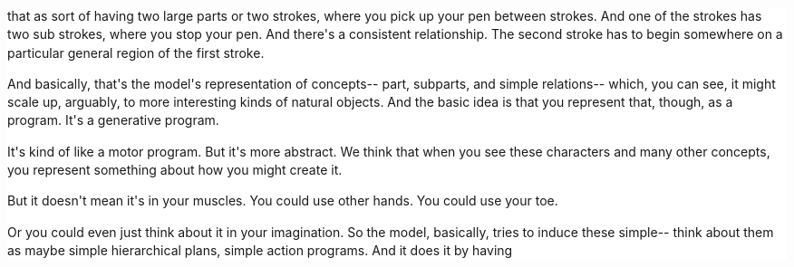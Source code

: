   <span m='684190'>that</span> <span m='684490'>as</span> <span m='685060'>sort</span>
  <span m='685180'>of</span> <span m='685270'>having</span> <span m='685570'>two</span>
  <span m='685930'>large</span> <span m='686320'>parts</span> <span m='686680'>or</span>
  <span m='686770'>two</span> <span m='687040'>strokes,</span> <span m='687610'>where</span>
  <span m='687790'>you</span> <span m='687910'>pick</span> <span m='688120'>up</span>
  <span m='688210'>your</span> <span m='688330'>pen</span> <span m='688600'>between</span>
  <span m='688870'>strokes.</span> <span m='689260'>And</span> <span m='689380'>one</span>
  <span m='689530'>of</span> <span m='689590'>the</span> <span m='689680'>strokes</span>
  <span m='689950'>has</span> <span m='690160'>two</span> <span m='690340'>sub</span>
  <span m='690650'>strokes,</span> <span m='691060'>where</span> <span m='691180'>you</span>
  <span m='691300'>stop</span> <span m='691690'>your</span> <span m='691780'>pen.</span>
  <span m='692410'>And</span> <span m='692530'>there's</span> <span m='692710'>a</span>
  <span m='693010'>consistent</span> <span m='693520'>relationship.</span> <span m='694250'>The</span>
  <span m='694270'>second</span> <span m='694540'>stroke</span> <span m='694810'>has</span>
  <span m='694990'>to</span> <span m='695110'>begin</span> <span m='695890'>somewhere</span>
  <span m='696400'>on</span> <span m='696580'>a</span> <span m='696640'>particular</span>
  <span m='697540'>general</span> <span m='697900'>region</span> <span m='698290'>of</span>
  <span m='698380'>the</span> <span m='698470'>first</span> <span m='698740'>stroke.</span>
  </p><p><span m='699310'>And</span> <span m='699400'>basically,</span> <span m='700450'>that's</span>
  <span m='700690'>the</span> <span m='700780'>model's</span> <span m='701110'>representation</span>
  <span m='701780'>of</span> <span m='701860'>concepts--</span> <span m='702520'>part,</span>
  <span m='702820'>subparts,</span> <span m='703420'>and</span> <span m='703570'>simple</span>
  <span m='703870'>relations--</span> <span m='704720'>which,</span> <span m='704800'>you</span>
  <span m='704890'>can</span> <span m='705040'>see,</span> <span m='705460'>it</span>
  <span m='705700'>might</span> <span m='706000'>scale</span> <span m='706390'>up,</span>
  <span m='707110'>arguably,</span> <span m='707720'>to</span> <span m='707830'>more</span>
  <span m='708010'>interesting</span> <span m='708430'>kinds</span> <span m='708640'>of</span>
  <span m='708730'>natural</span> <span m='709120'>objects.</span> <span m='710110'>And</span>
  <span m='710230'>the</span> <span m='710320'>basic</span> <span m='710650'>idea</span>
  <span m='710980'>is</span> <span m='711130'>that</span> <span m='711370'>you</span>
  <span m='711460'>represent</span> <span m='712360'>that, though,</span> <span m='712630'>as</span>
  <span m='713050'>a</span> <span m='713140'>program.</span> <span m='713620'>It's</span>
  <span m='713770'>a</span> <span m='713830'>generative</span> <span m='714280'>program.</span>
  </p><p><span m='714640'>It's</span> <span m='714760'>kind</span> <span m='715030'>of</span>
  <span m='715120'>like</span> <span m='715420'>a</span> <span m='715480'>motor</span>
  <span m='715810'>program.</span> <span m='716560'>But</span> <span m='716680'>it's</span>
  <span m='716830'>more</span> <span m='717010'>abstract.</span> <span m='717490'>We</span>
  <span m='718150'>think</span> <span m='718390'>that</span> <span m='718510'>when</span>
  <span m='718660'>you</span> <span m='718780'>see</span> <span m='719020'>these</span>
  <span m='719200'>characters</span> <span m='719650'>and</span> <span m='719740'>many</span>
  <span m='719980'>other</span> <span m='720160'>concepts,</span> <span m='721180'>you</span>
  <span m='721270'>represent</span> <span m='721750'>something</span> <span m='722230'>about</span>
  <span m='723010'>how</span> <span m='723190'>you</span> <span m='723310'>might</span>
  <span m='723490'>create</span> <span m='723820'>it.</span> </p><p><span m='724090'>But</span>
  <span m='724240'>it</span> <span m='724300'>doesn't</span> <span m='724510'>mean</span>
  <span m='724690'>it's</span> <span m='724840'>in</span> <span m='724930'>your</span>
  <span m='725050'>muscles.</span> <span m='725500'>You</span> <span m='725590'>could</span>
  <span m='725740'>use</span> <span m='725890'>other</span> <span m='726130'>hands.</span>
  <span m='727180'>You</span> <span m='727330'>could</span> <span m='727450'>use</span>
  <span m='727600'>your</span> <span m='727690'>toe.</span> </p><p><span m='728440'>Or</span>
  <span m='728560'>you</span> <span m='728680'>could</span> <span m='728800'>even</span>
  <span m='728980'>just</span> <span m='729130'>think</span> <span m='729340'>about</span>
  <span m='729610'>it</span> <span m='729670'>in</span> <span m='729760'>your</span>
  <span m='729880'>imagination.</span> <span m='731350'>So</span> <span m='731500'>the</span>
  <span m='731590'>model,</span> <span m='731920'>basically,</span> <span m='732340'>tries</span>
  <span m='732640'>to</span> <span m='732760'>induce</span> <span m='733600'>these</span>
  <span m='733750'>simple--</span> <span m='734350'>think</span> <span m='734530'>about</span>
  <span m='734740'>them</span> <span m='734860'>as</span> <span m='735310'>maybe</span>
  <span m='735550'>simple</span> <span m='735850'>hierarchical</span> <span m='736390'>plans,</span>
  <span m='736810'>simple</span> <span m='737140'>action</span> <span m='737530'>programs.</span>
  <span m='738520'>And</span> <span m='738610'>it</span> <span m='738700'>does</span>
  <span m='738940'>it</span> <span m='739030'>by</span> <span m='739180'>having</span>